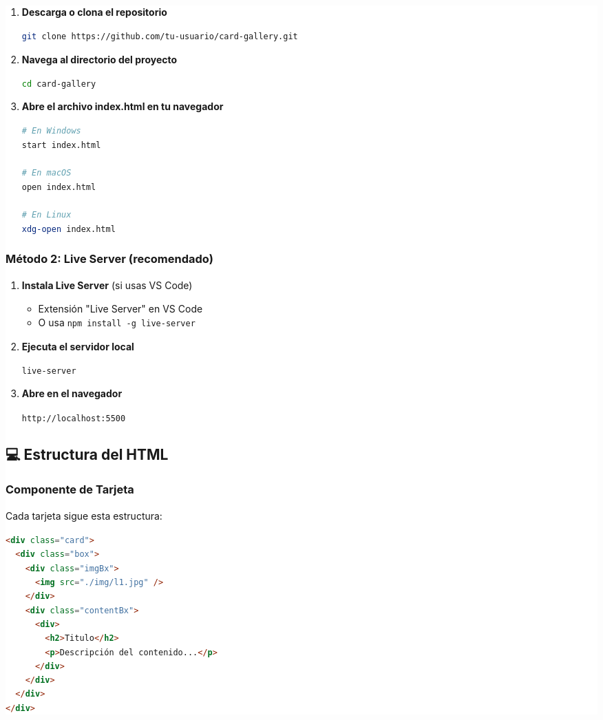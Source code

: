 1. **Descarga o clona el repositorio**
   ```bash
   git clone https://github.com/tu-usuario/card-gallery.git
   ```

2. **Navega al directorio del proyecto**
   ```bash
   cd card-gallery
   ```

3. **Abre el archivo index.html en tu navegador**
   ```bash
   # En Windows
   start index.html
   
   # En macOS
   open index.html
   
   # En Linux
   xdg-open index.html
   ```

### Método 2: Live Server (recomendado)

1. **Instala Live Server** (si usas VS Code)
   - Extensión "Live Server" en VS Code
   - O usa `npm install -g live-server`

2. **Ejecuta el servidor local**
   ```bash
   live-server
   ```

3. **Abre en el navegador**
   ```
   http://localhost:5500
   ```

## 💻 Estructura del HTML

### Componente de Tarjeta

Cada tarjeta sigue esta estructura:

```html
<div class="card">
  <div class="box">
    <div class="imgBx">
      <img src="./img/l1.jpg" />
    </div>
    <div class="contentBx">
      <div>
        <h2>Titulo</h2>
        <p>Descripción del contenido...</p>
      </div>
    </div>
  </div>
</div>
```
